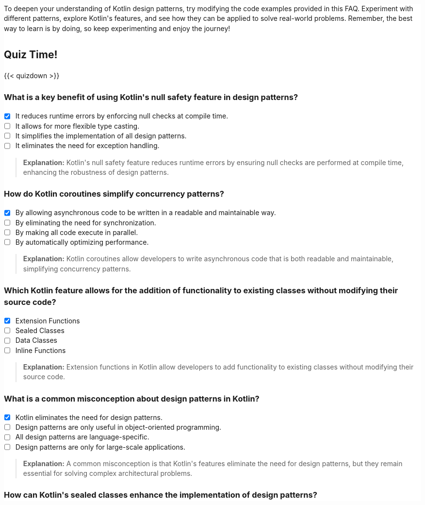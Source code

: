 To deepen your understanding of Kotlin design patterns, try modifying the code examples provided in this FAQ. Experiment with different patterns, explore Kotlin's features, and see how they can be applied to solve real-world problems. Remember, the best way to learn is by doing, so keep experimenting and enjoy the journey!

## Quiz Time!

{{< quizdown >}}

### What is a key benefit of using Kotlin's null safety feature in design patterns?

- [x] It reduces runtime errors by enforcing null checks at compile time.
- [ ] It allows for more flexible type casting.
- [ ] It simplifies the implementation of all design patterns.
- [ ] It eliminates the need for exception handling.

> **Explanation:** Kotlin's null safety feature reduces runtime errors by ensuring null checks are performed at compile time, enhancing the robustness of design patterns.

### How do Kotlin coroutines simplify concurrency patterns?

- [x] By allowing asynchronous code to be written in a readable and maintainable way.
- [ ] By eliminating the need for synchronization.
- [ ] By making all code execute in parallel.
- [ ] By automatically optimizing performance.

> **Explanation:** Kotlin coroutines allow developers to write asynchronous code that is both readable and maintainable, simplifying concurrency patterns.

### Which Kotlin feature allows for the addition of functionality to existing classes without modifying their source code?

- [x] Extension Functions
- [ ] Sealed Classes
- [ ] Data Classes
- [ ] Inline Functions

> **Explanation:** Extension functions in Kotlin allow developers to add functionality to existing classes without modifying their source code.

### What is a common misconception about design patterns in Kotlin?

- [x] Kotlin eliminates the need for design patterns.
- [ ] Design patterns are only useful in object-oriented programming.
- [ ] All design patterns are language-specific.
- [ ] Design patterns are only for large-scale applications.

> **Explanation:** A common misconception is that Kotlin's features eliminate the need for design patterns, but they remain essential for solving complex architectural problems.

### How can Kotlin's sealed classes enhance the implementation of design patterns?
